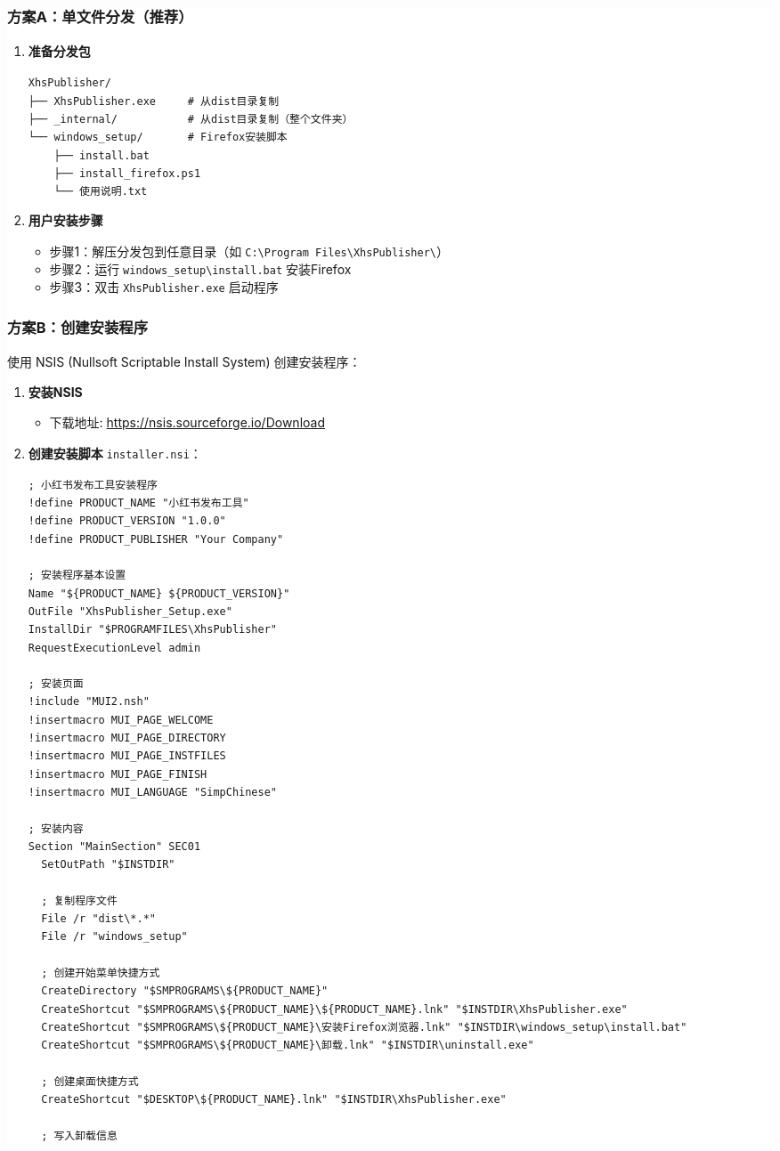 ### 方案A：单文件分发（推荐）

1. **准备分发包**
   ```
   XhsPublisher/
   ├── XhsPublisher.exe     # 从dist目录复制
   ├── _internal/           # 从dist目录复制（整个文件夹）
   └── windows_setup/       # Firefox安装脚本
       ├── install.bat
       ├── install_firefox.ps1
       └── 使用说明.txt
   ```

2. **用户安装步骤**
   - 步骤1：解压分发包到任意目录（如 `C:\Program Files\XhsPublisher\`）
   - 步骤2：运行 `windows_setup\install.bat` 安装Firefox
   - 步骤3：双击 `XhsPublisher.exe` 启动程序

### 方案B：创建安装程序

使用 NSIS (Nullsoft Scriptable Install System) 创建安装程序：

1. **安装NSIS**
   - 下载地址: https://nsis.sourceforge.io/Download

2. **创建安装脚本** `installer.nsi`：
   ```nsis
   ; 小红书发布工具安装程序
   !define PRODUCT_NAME "小红书发布工具"
   !define PRODUCT_VERSION "1.0.0"
   !define PRODUCT_PUBLISHER "Your Company"
   
   ; 安装程序基本设置
   Name "${PRODUCT_NAME} ${PRODUCT_VERSION}"
   OutFile "XhsPublisher_Setup.exe"
   InstallDir "$PROGRAMFILES\XhsPublisher"
   RequestExecutionLevel admin
   
   ; 安装页面
   !include "MUI2.nsh"
   !insertmacro MUI_PAGE_WELCOME
   !insertmacro MUI_PAGE_DIRECTORY
   !insertmacro MUI_PAGE_INSTFILES
   !insertmacro MUI_PAGE_FINISH
   !insertmacro MUI_LANGUAGE "SimpChinese"
   
   ; 安装内容
   Section "MainSection" SEC01
     SetOutPath "$INSTDIR"
     
     ; 复制程序文件
     File /r "dist\*.*"
     File /r "windows_setup"
     
     ; 创建开始菜单快捷方式
     CreateDirectory "$SMPROGRAMS\${PRODUCT_NAME}"
     CreateShortcut "$SMPROGRAMS\${PRODUCT_NAME}\${PRODUCT_NAME}.lnk" "$INSTDIR\XhsPublisher.exe"
     CreateShortcut "$SMPROGRAMS\${PRODUCT_NAME}\安装Firefox浏览器.lnk" "$INSTDIR\windows_setup\install.bat"
     CreateShortcut "$SMPROGRAMS\${PRODUCT_NAME}\卸载.lnk" "$INSTDIR\uninstall.exe"
     
     ; 创建桌面快捷方式
     CreateShortcut "$DESKTOP\${PRODUCT_NAME}.lnk" "$INSTDIR\XhsPublisher.exe"
     
     ; 写入卸载信息
   ```